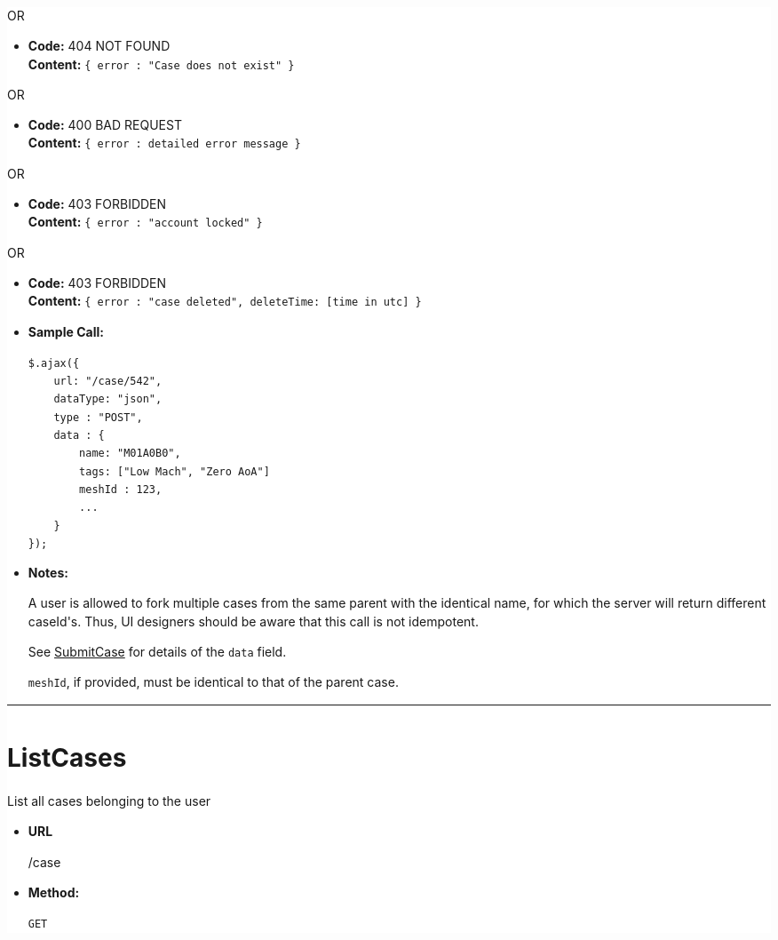  OR

  * **Code:** 404 NOT FOUND <br />
    **Content:** `{ error : "Case does not exist" }`

  OR

  * **Code:** 400 BAD REQUEST <br />
    **Content:** `{ error : detailed error message }`

  OR

  * **Code:** 403 FORBIDDEN <br />
    **Content:** `{ error : "account locked" }`

  OR

  * **Code:** 403 FORBIDDEN <br />
    **Content:** `{ error : "case deleted", deleteTime: [time in utc] }`

* **Sample Call:**
    ```
    $.ajax({
        url: "/case/542",
        dataType: "json",
        type : "POST",
        data : {
            name: "M01A0B0",
            tags: ["Low Mach", "Zero AoA"]
            meshId : 123,
            ...
        }
    });
    ```

* **Notes:**

    A user is allowed to fork multiple cases from the same parent with
    the identical name, for which the server will return different caseId's.
    Thus, UI designers should be aware that this call is not idempotent.

    See [SubmitCase](#submitcase) for details of the `data` field.

    `meshId`, if provided, must be identical to that of the parent case.


----
# ListCases

List all cases belonging to the user

* **URL**

  /case

* **Method:**
  
  `GET`
    